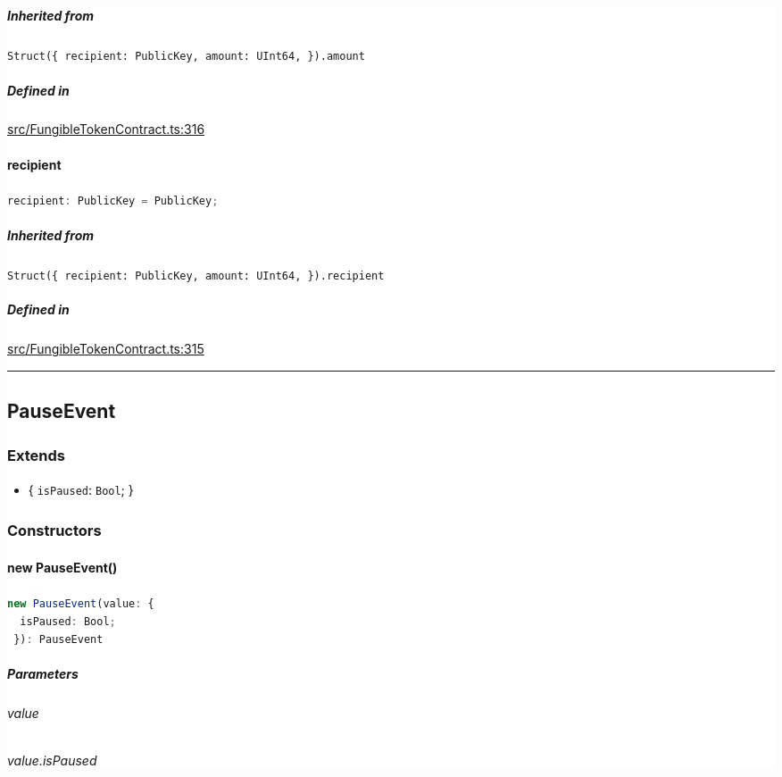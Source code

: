##### Inherited from

`Struct({
  recipient: PublicKey,
  amount: UInt64,
}).amount`

##### Defined in

[src/FungibleTokenContract.ts:316](https://github.com/zkcloudworker/minatokens-lib/blob/main/packages/token/src/FungibleTokenContract.ts#L316)

#### recipient

```ts
recipient: PublicKey = PublicKey;
```

##### Inherited from

`Struct({
  recipient: PublicKey,
  amount: UInt64,
}).recipient`

##### Defined in

[src/FungibleTokenContract.ts:315](https://github.com/zkcloudworker/minatokens-lib/blob/main/packages/token/src/FungibleTokenContract.ts#L315)

---

## PauseEvent

### Extends

- \{
  `isPaused`: `Bool`;
  \}

### Constructors

#### new PauseEvent()

```ts
new PauseEvent(value: {
  isPaused: Bool;
 }): PauseEvent
```

##### Parameters

###### value

###### value.isPaused
